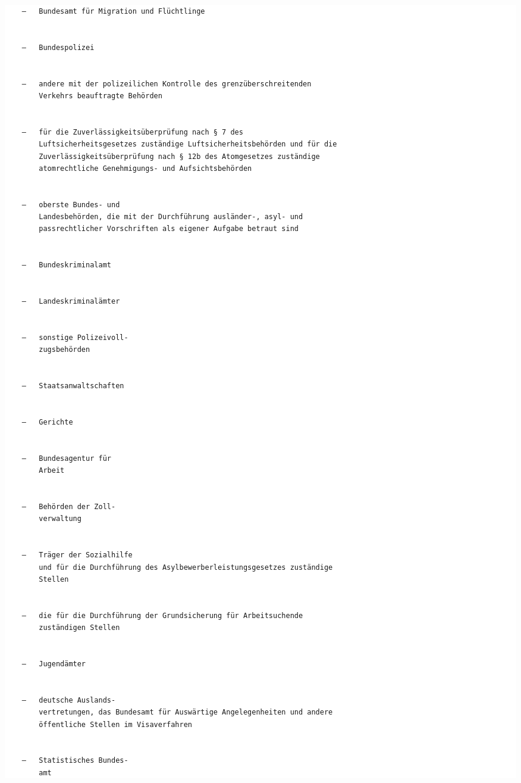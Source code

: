 
        –   Bundesamt für Migration und Flüchtlinge


        –   Bundespolizei


        –   andere mit der polizeilichen Kontrolle des grenzüberschreitenden
            Verkehrs beauftragte Behörden


        –   für die Zuverlässigkeitsüberprüfung nach § 7 des
            Luftsicherheitsgesetzes zuständige Luftsicherheitsbehörden und für die
            Zuverlässigkeitsüberprüfung nach § 12b des Atomgesetzes zuständige
            atomrechtliche Genehmigungs- und Aufsichtsbehörden


        –   oberste Bundes- und
            Landesbehörden, die mit der Durchführung ausländer-, asyl- und
            passrechtlicher Vorschriften als eigener Aufgabe betraut sind


        –   Bundeskriminalamt


        –   Landeskriminalämter


        –   sonstige Polizeivoll-
            zugsbehörden


        –   Staatsanwaltschaften


        –   Gerichte


        –   Bundesagentur für
            Arbeit


        –   Behörden der Zoll-
            verwaltung


        –   Träger der Sozialhilfe
            und für die Durchführung des Asylbewerberleistungsgesetzes zuständige
            Stellen


        –   die für die Durchführung der Grundsicherung für Arbeitsuchende
            zuständigen Stellen


        –   Jugendämter


        –   deutsche Auslands-
            vertretungen, das Bundesamt für Auswärtige Angelegenheiten und andere
            öffentliche Stellen im Visaverfahren


        –   Statistisches Bundes-
            amt
